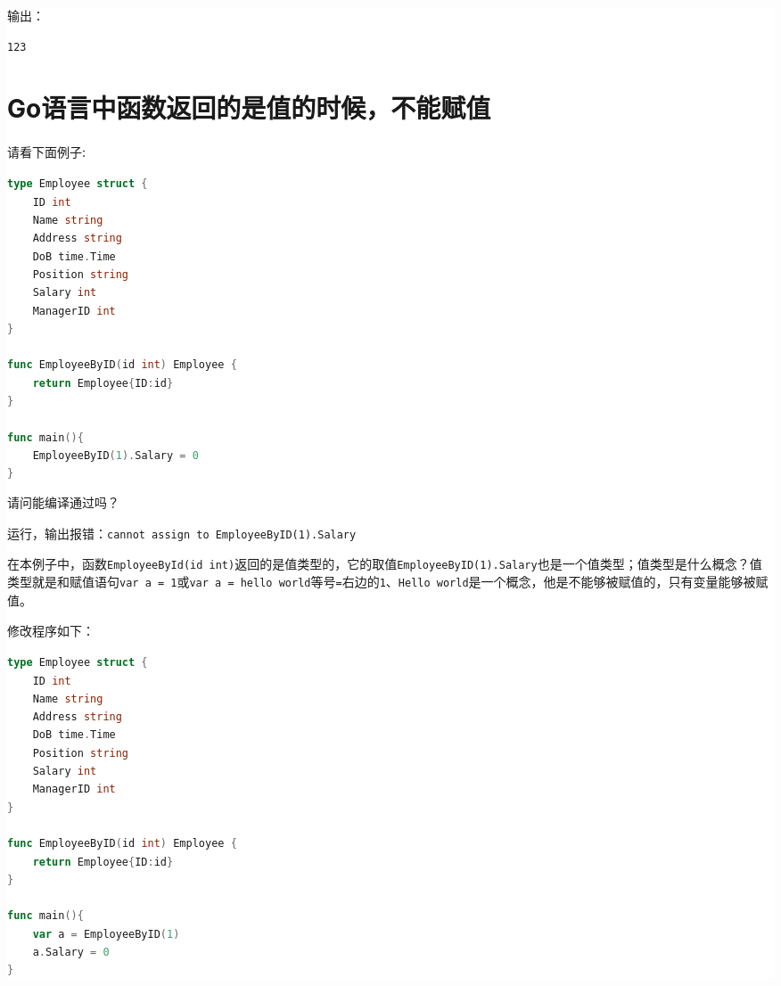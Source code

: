 输出：

```
123
```

# Go语言中函数返回的是值的时候，不能赋值

请看下面例子:

```go
type Employee struct {
    ID int
    Name string
    Address string
    DoB time.Time
    Position string
    Salary int
    ManagerID int
}

func EmployeeByID(id int) Employee {
    return Employee{ID:id}
}

func main(){
    EmployeeByID(1).Salary = 0
}
```

请问能编译通过吗？

运行，输出报错：`cannot assign to EmployeeByID(1).Salary`

在本例子中，函数`EmployeeById(id int)`返回的是值类型的，它的取值`EmployeeByID(1).Salary`也是一个值类型；值类型是什么概念？值类型就是和赋值语句`var a = 1`或`var a = hello world`等号`=`右边的`1`、`Hello world`是一个概念，他是不能够被赋值的，只有变量能够被赋值。

修改程序如下：

```go
type Employee struct {
    ID int
    Name string
    Address string
    DoB time.Time
    Position string
    Salary int
    ManagerID int
}

func EmployeeByID(id int) Employee {
    return Employee{ID:id}
}

func main(){
    var a = EmployeeByID(1)
    a.Salary = 0
}
```
